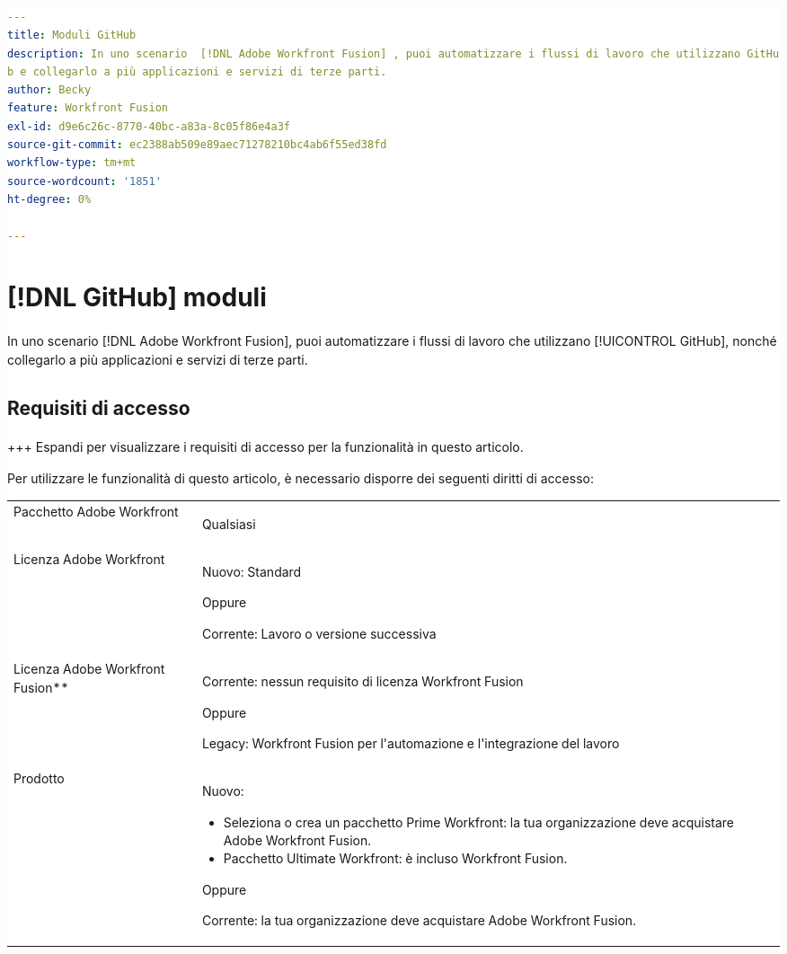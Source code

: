 ```yaml
---
title: Moduli GitHub
description: In uno scenario  [!DNL Adobe Workfront Fusion] , puoi automatizzare i flussi di lavoro che utilizzano GitHub e collegarlo a più applicazioni e servizi di terze parti.
author: Becky
feature: Workfront Fusion
exl-id: d9e6c26c-8770-40bc-a83a-8c05f86e4a3f
source-git-commit: ec2388ab509e89aec71278210bc4ab6f55ed38fd
workflow-type: tm+mt
source-wordcount: '1851'
ht-degree: 0%

---
```


# [!DNL GitHub] moduli

In uno scenario [!DNL Adobe Workfront Fusion], puoi automatizzare i flussi di lavoro che utilizzano [!UICONTROL GitHub], nonché collegarlo a più applicazioni e servizi di terze parti.

## Requisiti di accesso

+++ Espandi per visualizzare i requisiti di accesso per la funzionalità in questo articolo.

Per utilizzare le funzionalità di questo articolo, è necessario disporre dei seguenti diritti di accesso:

<table style="table-layout:auto">
 <col> 
 <col> 
 <tbody> 
  <tr> 
   <td role="rowheader">Pacchetto Adobe Workfront</td> 
   <td> <p>Qualsiasi</p> </td> 
  </tr> 
  <tr data-mc-conditions=""> 
   <td role="rowheader">Licenza Adobe Workfront</td> 
   <td> <p>Nuovo: Standard</p><p>Oppure</p><p>Corrente: Lavoro o versione successiva</p> </td> 
  </tr> 
  <tr> 
   <td role="rowheader">Licenza Adobe Workfront Fusion**</td> 
   <td>
   <p>Corrente: nessun requisito di licenza Workfront Fusion</p>
   <p>Oppure</p>
   <p>Legacy: Workfront Fusion per l'automazione e l'integrazione del lavoro </p>
   </td> 
  </tr> 
  <tr> 
   <td role="rowheader">Prodotto</td> 
   <td>
   <p>Nuovo:</p> <ul><li>Seleziona o crea un pacchetto Prime Workfront: la tua organizzazione deve acquistare Adobe Workfront Fusion.</li><li>Pacchetto Ultimate Workfront: è incluso Workfront Fusion.</li></ul>
   <p>Oppure</p>
   <p>Corrente: la tua organizzazione deve acquistare Adobe Workfront Fusion.</p>
   </td> 
  </tr>
 </tbody> 
</table>
